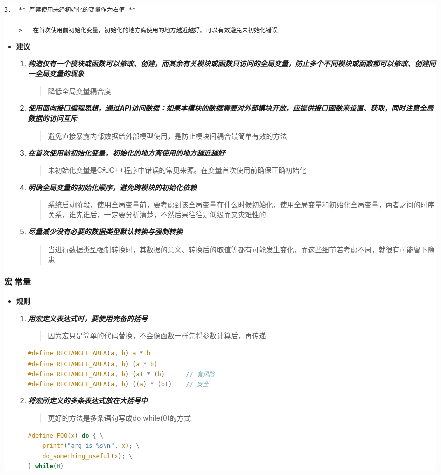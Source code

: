         

    3.  **_严禁使用未经初始化的变量作为右值_**

        >   在首次使用前初始化变量，初始化的地方离使用的地方越近越好。可以有效避免未初始化错误

        

-   **建议**

    1.  **_构造仅有一个模块或函数可以修改、创建，而其余有关模块或函数只访问的全局变量，防止多个不同模块或函数都可以修改、创建同一全局变量的现象_**

        >   降低全局变量耦合度

        

    2.  **_使用面向接口编程思想，通过API访问数据：如果本模块的数据需要对外部模块开放，应提供接口函数来设置、获取，同时注意全局数据的访问互斥_**

        >   避免直接暴露内部数据给外部模型使用，是防止模块间耦合最简单有效的方法

        

    3.  **_在首次使用前初始化变量，初始化的地方离使用的地方越近越好_**

        >   未初始化变量是C和C++程序中错误的常见来源。在变量首次使用前确保正确初始化

        

    4.  **_明确全局变量的初始化顺序，避免跨模块的初始化依赖_**

        >   系统启动阶段，使用全局变量前，要考虑到该全局变量在什么时候初始化，使用全局变量和初始化全局变量，两者之间的时序关系，谁先谁后，一定要分析清楚，不然后果往往是低级而又灾难性的

        

    5.  **_尽量减少没有必要的数据类型默认转换与强制转换_**

        >   当进行数据类型强制转换时，其数据的意义、转换后的取值等都有可能发生变化，而这些细节若考虑不周，就很有可能留下隐患



### 宏 常量

-   **规则**

    1.  **_用宏定义表达式时，要使用完备的括号_**

        >   因为宏只是简单的代码替换，不会像函数一样先将参数计算后，再传递

        ```c
        #define RECTANGLE_AREA(a, b) a * b
        #define RECTANGLE_AREA(a, b) (a * b)
        #define RECTANGLE_AREA(a, b) (a) * (b)		// 有风险
        #define RECTANGLE_AREA(a, b) ((a) * (b))	// 安全
        ```

        

    2.  **_将宏所定义的多条表达式放在大括号中_**

        >   更好的方法是多条语句写成do while(0)的方式

        ```c
        #define FOO(x) do { \
            printf("arg is %s\n", x); \
            do_something_useful(x); \
        } while(0)
        ```
